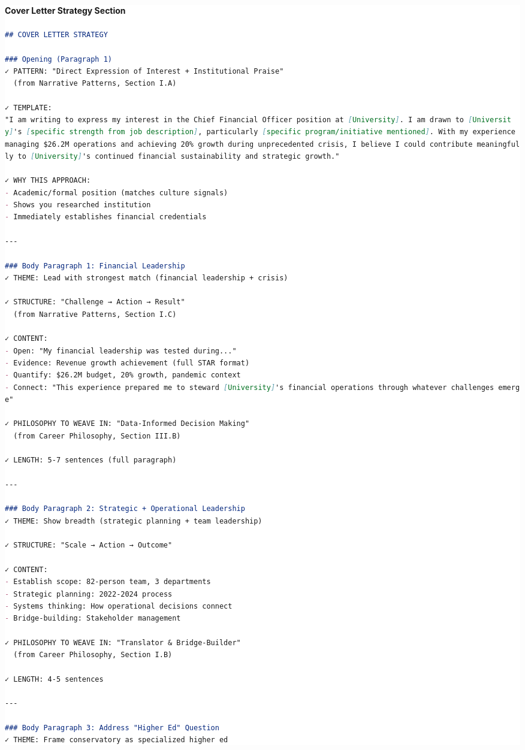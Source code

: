 
#### Cover Letter Strategy Section

```markdown
## COVER LETTER STRATEGY

### Opening (Paragraph 1)
✓ PATTERN: "Direct Expression of Interest + Institutional Praise"
  (from Narrative Patterns, Section I.A)

✓ TEMPLATE:
"I am writing to express my interest in the Chief Financial Officer position at [University]. I am drawn to [University]'s [specific strength from job description], particularly [specific program/initiative mentioned]. With my experience managing $26.2M operations and achieving 20% growth during unprecedented crisis, I believe I could contribute meaningfully to [University]'s continued financial sustainability and strategic growth."

✓ WHY THIS APPROACH:
- Academic/formal position (matches culture signals)
- Shows you researched institution
- Immediately establishes financial credentials

---

### Body Paragraph 1: Financial Leadership
✓ THEME: Lead with strongest match (financial leadership + crisis)

✓ STRUCTURE: "Challenge → Action → Result"
  (from Narrative Patterns, Section I.C)

✓ CONTENT:
- Open: "My financial leadership was tested during..."
- Evidence: Revenue growth achievement (full STAR format)
- Quantify: $26.2M budget, 20% growth, pandemic context
- Connect: "This experience prepared me to steward [University]'s financial operations through whatever challenges emerge"

✓ PHILOSOPHY TO WEAVE IN: "Data-Informed Decision Making"
  (from Career Philosophy, Section III.B)

✓ LENGTH: 5-7 sentences (full paragraph)

---

### Body Paragraph 2: Strategic + Operational Leadership
✓ THEME: Show breadth (strategic planning + team leadership)

✓ STRUCTURE: "Scale → Action → Outcome"

✓ CONTENT:
- Establish scope: 82-person team, 3 departments
- Strategic planning: 2022-2024 process
- Systems thinking: How operational decisions connect
- Bridge-building: Stakeholder management

✓ PHILOSOPHY TO WEAVE IN: "Translator & Bridge-Builder"
  (from Career Philosophy, Section I.B)

✓ LENGTH: 4-5 sentences

---

### Body Paragraph 3: Address "Higher Ed" Question
✓ THEME: Frame conservatory as specialized higher ed
```